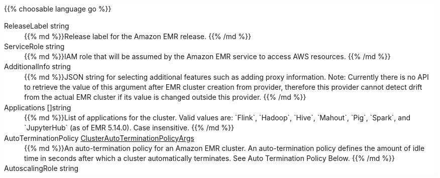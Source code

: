 {{% choosable language go %}}
<dl class="resources-properties"><dt class="property-required"
            title="Required">
        <span id="releaselabel_go">
<a href="#releaselabel_go" style="color: inherit; text-decoration: inherit;">Release<wbr>Label</a>
</span>
        <span class="property-indicator"></span>
        <span class="property-type">string</span>
    </dt>
    <dd>{{% md %}}Release label for the Amazon EMR release.
{{% /md %}}</dd><dt class="property-required"
            title="Required">
        <span id="servicerole_go">
<a href="#servicerole_go" style="color: inherit; text-decoration: inherit;">Service<wbr>Role</a>
</span>
        <span class="property-indicator"></span>
        <span class="property-type">string</span>
    </dt>
    <dd>{{% md %}}IAM role that will be assumed by the Amazon EMR service to access AWS resources.
{{% /md %}}</dd><dt class="property-optional"
            title="Optional">
        <span id="additionalinfo_go">
<a href="#additionalinfo_go" style="color: inherit; text-decoration: inherit;">Additional<wbr>Info</a>
</span>
        <span class="property-indicator"></span>
        <span class="property-type">string</span>
    </dt>
    <dd>{{% md %}}JSON string for selecting additional features such as adding proxy information. Note: Currently there is no API to retrieve the value of this argument after EMR cluster creation from provider, therefore this provider cannot detect drift from the actual EMR cluster if its value is changed outside this provider.
{{% /md %}}</dd><dt class="property-optional"
            title="Optional">
        <span id="applications_go">
<a href="#applications_go" style="color: inherit; text-decoration: inherit;">Applications</a>
</span>
        <span class="property-indicator"></span>
        <span class="property-type">[]string</span>
    </dt>
    <dd>{{% md %}}List of applications for the cluster. Valid values are: `Flink`, `Hadoop`, `Hive`, `Mahout`, `Pig`, `Spark`, and `JupyterHub` (as of EMR 5.14.0). Case insensitive.
{{% /md %}}</dd><dt class="property-optional"
            title="Optional">
        <span id="autoterminationpolicy_go">
<a href="#autoterminationpolicy_go" style="color: inherit; text-decoration: inherit;">Auto<wbr>Termination<wbr>Policy</a>
</span>
        <span class="property-indicator"></span>
        <span class="property-type"><a href="#clusterautoterminationpolicy">Cluster<wbr>Auto<wbr>Termination<wbr>Policy<wbr>Args</a></span>
    </dt>
    <dd>{{% md %}}An auto-termination policy for an Amazon EMR cluster. An auto-termination policy defines the amount of idle time in seconds after which a cluster automatically terminates. See Auto Termination Policy Below.
{{% /md %}}</dd><dt class="property-optional"
            title="Optional">
        <span id="autoscalingrole_go">
<a href="#autoscalingrole_go" style="color: inherit; text-decoration: inherit;">Autoscaling<wbr>Role</a>
</span>
        <span class="property-indicator"></span>
        <span class="property-type">string</span>
    </dt>